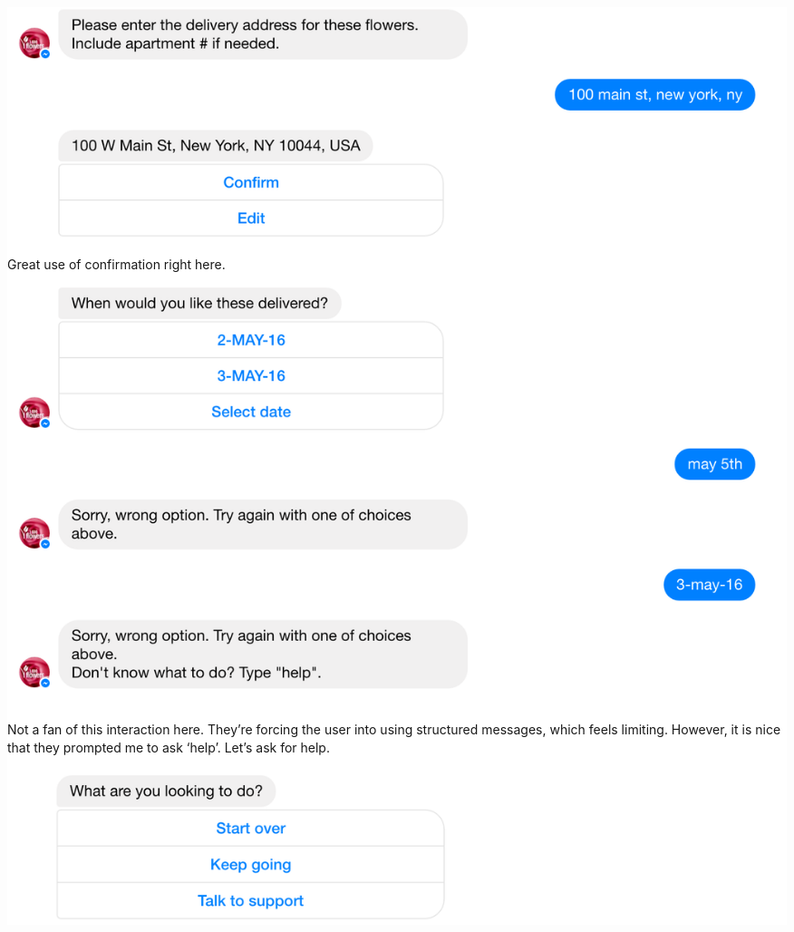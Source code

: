 ![Image of 1-800-Flowers chat](images/flowers4.png)

Great use of confirmation right here.

![Image of 1-800-Flowers chat](images/flowers5.png)

Not a fan of this interaction here. They’re forcing the user into using
structured messages, which feels limiting. However, it is nice that they
prompted me to ask ‘help’. Let’s ask for help.

![Image of 1-800-Flowers chat](images/flowers6.png)

